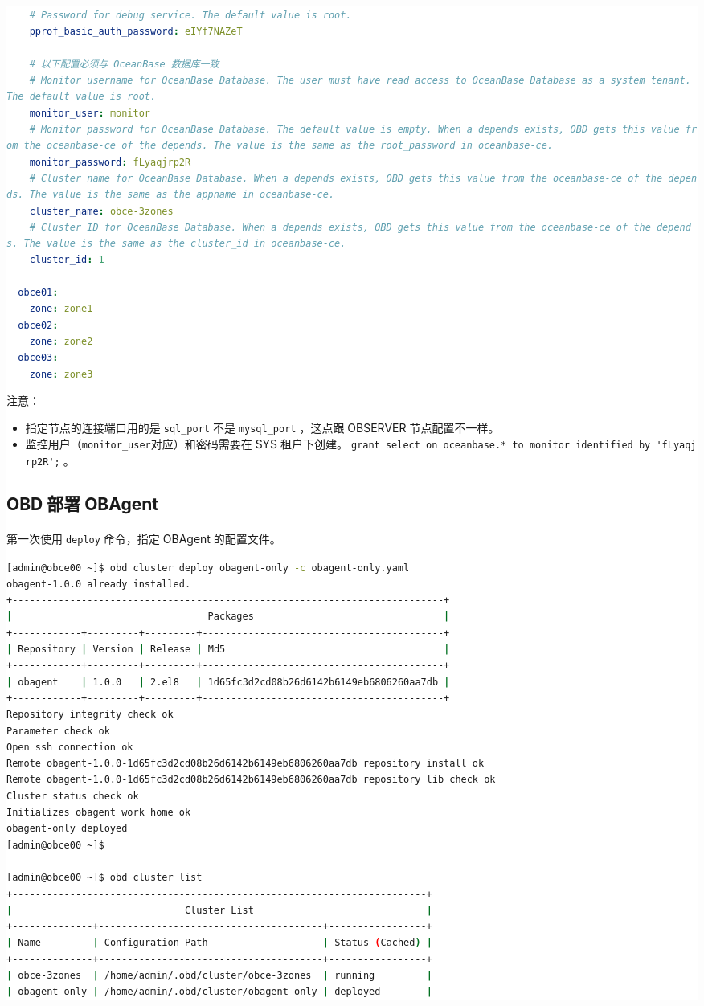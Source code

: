 ```yaml
    # Password for debug service. The default value is root.
    pprof_basic_auth_password: eIYf7NAZeT

    # 以下配置必须与 OceanBase 数据库一致
    # Monitor username for OceanBase Database. The user must have read access to OceanBase Database as a system tenant. The default value is root.
    monitor_user: monitor
    # Monitor password for OceanBase Database. The default value is empty. When a depends exists, OBD gets this value from the oceanbase-ce of the depends. The value is the same as the root_password in oceanbase-ce.
    monitor_password: fLyaqjrp2R
    # Cluster name for OceanBase Database. When a depends exists, OBD gets this value from the oceanbase-ce of the depends. The value is the same as the appname in oceanbase-ce.
    cluster_name: obce-3zones
    # Cluster ID for OceanBase Database. When a depends exists, OBD gets this value from the oceanbase-ce of the depends. The value is the same as the cluster_id in oceanbase-ce.
    cluster_id: 1
  
  obce01:
    zone: zone1
  obce02:
    zone: zone2
  obce03:
    zone: zone3
```

注意：

+ 指定节点的连接端口用的是 `sql_port` 不是 `mysql_port` ，这点跟 OBSERVER 节点配置不一样。
+ 监控用户（`monitor_user`对应）和密码需要在 SYS 租户下创建。  `grant select on oceanbase.* to monitor identified by 'fLyaqjrp2R';` 。

## OBD 部署 OBAgent

第一次使用 `deploy` 命令，指定 OBAgent 的配置文件。

```bash
[admin@obce00 ~]$ obd cluster deploy obagent-only -c obagent-only.yaml
obagent-1.0.0 already installed.
+---------------------------------------------------------------------------+
|                                  Packages                                 |
+------------+---------+---------+------------------------------------------+
| Repository | Version | Release | Md5                                      |
+------------+---------+---------+------------------------------------------+
| obagent    | 1.0.0   | 2.el8   | 1d65fc3d2cd08b26d6142b6149eb6806260aa7db |
+------------+---------+---------+------------------------------------------+
Repository integrity check ok
Parameter check ok
Open ssh connection ok
Remote obagent-1.0.0-1d65fc3d2cd08b26d6142b6149eb6806260aa7db repository install ok
Remote obagent-1.0.0-1d65fc3d2cd08b26d6142b6149eb6806260aa7db repository lib check ok
Cluster status check ok
Initializes obagent work home ok
obagent-only deployed
[admin@obce00 ~]$

[admin@obce00 ~]$ obd cluster list
+------------------------------------------------------------------------+
|                              Cluster List                              |
+--------------+---------------------------------------+-----------------+
| Name         | Configuration Path                    | Status (Cached) |
+--------------+---------------------------------------+-----------------+
| obce-3zones  | /home/admin/.obd/cluster/obce-3zones  | running         |
| obagent-only | /home/admin/.obd/cluster/obagent-only | deployed        |
```